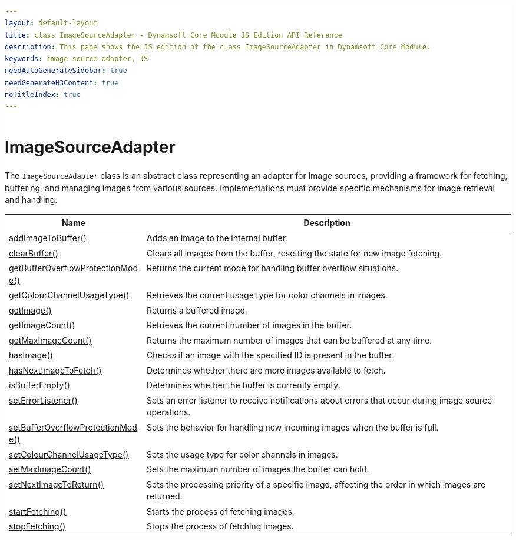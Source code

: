 ```yaml
---
layout: default-layout
title: class ImageSourceAdapter - Dynamsoft Core Module JS Edition API Reference
description: This page shows the JS edition of the class ImageSourceAdapter in Dynamsoft Core Module.
keywords: image source adapter, JS
needAutoGenerateSidebar: true
needGenerateH3Content: true
noTitleIndex: true
---
```


# ImageSourceAdapter

The `ImageSourceAdapter` class is an abstract class representing an adapter for image sources, providing a framework for fetching, buffering, and managing images from various sources. Implementations must provide specific mechanisms for image retrieval and handling.

| Name                                                                  | Description                                                                                             |
| --------------------------------------------------------------------- | ------------------------------------------------------------------------------------------------------- |
| [addImageToBuffer()](#addimagetobuffer)                               | Adds an image to the internal buffer.                                                                   |
| [clearBuffer()](#clearbuffer)                                         | Clears all images from the buffer, resetting the state for new image fetching.                          |
| [getBufferOverflowProtectionMode()](#getbufferoverflowprotectionmode) | Returns the current mode for handling buffer overflow situations.                                       |
| [getColourChannelUsageType()](#getcolourchannelusagetype)             | Retrieves the current usage type for color channels in images.                                          |
| [getImage()](#getimage)                                               | Returns a buffered image.                                                                               |
| [getImageCount()](#getimagecount)                                     | Retrieves the current number of images in the buffer.                                                   |
| [getMaxImageCount()](#getmaximagecount)                               | Returns the maximum number of images that can be buffered at any time.                                  |
| [hasImage()](#hasimage)                                               | Checks if an image with the specified ID is present in the buffer.                                      |
| [hasNextImageToFetch()](#hasnextimagetofetch)                         | Determines whether there are more images available to fetch.                                            |
| [isBufferEmpty()](#isbufferempty)                                     | Determines whether the buffer is currently empty.                                                       |
| [setErrorListener()](#seterrorlistener)                               | Sets an error listener to receive notifications about errors that occur during image source operations. |
| [setBufferOverflowProtectionMode()](#setbufferoverflowprotectionmode) | Sets the behavior for handling new incoming images when the buffer is full.                             |
| [setColourChannelUsageType()](#setcolourchannelusagetype)             | Sets the usage type for color channels in images.                                                       |
| [setMaxImageCount()](#setmaximagecount)                               | Sets the maximum number of images the buffer can hold.                                                  |
| [setNextImageToReturn()](#setnextimagetoreturn)                       | Sets the processing priority of a specific image, affecting the order in which images are returned.     |
| [startFetching()](#startfetching)                                     | Starts the process of fetching images.                                                                  |
| [stopFetching()](#stopfetching)                                       | Stops the process of fetching images.                                                                   |
